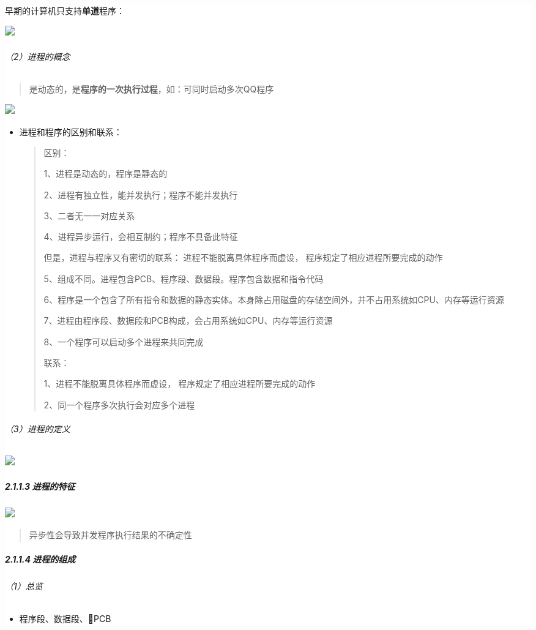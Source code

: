 早期的计算机只支持**单道**程序：

![](https://img-blog.csdnimg.cn/20200309182108942.png?x-oss-process=image/watermark,type_ZmFuZ3poZW5naGVpdGk,shadow_10,text_aHR0cHM6Ly9ibG9nLmNzZG4ubmV0L3dlaXhpbl80MzkxNDYwNA==,size_16,color_FFFFFF,t_70)

###### （2）进程的概念

>是动态的，是**程序的一次执行过程**，如：可同时启动多次QQ程序

![](https://img-blog.csdnimg.cn/20200309182335281.png?x-oss-process=image/watermark,type_ZmFuZ3poZW5naGVpdGk,shadow_10,text_aHR0cHM6Ly9ibG9nLmNzZG4ubmV0L3dlaXhpbl80MzkxNDYwNA==,size_16,color_FFFFFF,t_70)

- 进程和程序的区别和联系：

  > 区别：
  >
  > 1、进程是动态的，程序是静态的
  >
  > 2、进程有独立性，能并发执行；程序不能并发执行
  >
  > 3、二者无一一对应关系
  >
  > 4、进程异步运行，会相互制约；程序不具备此特征
  >
  > 但是，进程与程序又有密切的联系： 进程不能脱离具体程序而虚设， 程序规定了相应进程所要完成的动作
  >
  > 5、组成不同。进程包含PCB、程序段、数据段。程序包含数据和指令代码
  >
  > 6、程序是一个包含了所有指令和数据的静态实体。本身除占用磁盘的存储空间外，并不占用系统如CPU、内存等运行资源
  >
  > 7、进程由程序段、数据段和PCB构成，会占用系统如CPU、内存等运行资源
  >
  > 8、一个程序可以启动多个进程来共同完成
  >
  > 联系：
  >
  > 1、进程不能脱离具体程序而虚设， 程序规定了相应进程所要完成的动作
  >
  > 2、同一个程序多次执行会对应多个进程

###### （3）进程的定义

![](https://img-blog.csdnimg.cn/202003091827285.png?x-oss-process=image/watermark,type_ZmFuZ3poZW5naGVpdGk,shadow_10,text_aHR0cHM6Ly9ibG9nLmNzZG4ubmV0L3dlaXhpbl80MzkxNDYwNA==,size_16,color_FFFFFF,t_70)

##### 2.1.1.3 进程的特征

![](https://img-blog.csdnimg.cn/20200309183218935.png?x-oss-process=image/watermark,type_ZmFuZ3poZW5naGVpdGk,shadow_10,text_aHR0cHM6Ly9ibG9nLmNzZG4ubmV0L3dlaXhpbl80MzkxNDYwNA==,size_16,color_FFFFFF,t_70)

>异步性会导致并发程序执行结果的不确定性

##### 2.1.1.4 进程的组成

###### （1）总览

- 程序段、数据段、🥇PCB
